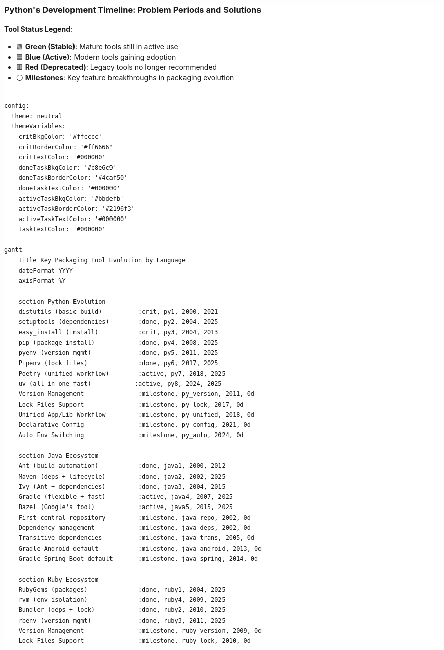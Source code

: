 ### Python's Development Timeline: Problem Periods and Solutions

**Tool Status Legend**:
- 🟩 **Green (Stable)**: Mature tools still in active use
- 🟦 **Blue (Active)**: Modern tools gaining adoption
- 🟥 **Red (Deprecated)**: Legacy tools no longer recommended
- ⚪ **Milestones**: Key feature breakthroughs in packaging evolution

```mermaid
---
config:
  theme: neutral
  themeVariables:
    critBkgColor: '#ffcccc'
    critBorderColor: '#ff6666'
    critTextColor: '#000000'
    doneTaskBkgColor: '#c8e6c9'
    doneTaskBorderColor: '#4caf50'
    doneTaskTextColor: '#000000'
    activeTaskBkgColor: '#bbdefb'
    activeTaskBorderColor: '#2196f3'
    activeTaskTextColor: '#000000'
    taskTextColor: '#000000'
---
gantt
    title Key Packaging Tool Evolution by Language
    dateFormat YYYY
    axisFormat %Y

    section Python Evolution
    distutils (basic build)          :crit, py1, 2000, 2021
    setuptools (dependencies)        :done, py2, 2004, 2025
    easy_install (install)           :crit, py3, 2004, 2013
    pip (package install)            :done, py4, 2008, 2025
    pyenv (version mgmt)             :done, py5, 2011, 2025
    Pipenv (lock files)              :done, py6, 2017, 2025
    Poetry (unified workflow)        :active, py7, 2018, 2025
    uv (all-in-one fast)            :active, py8, 2024, 2025
    Version Management               :milestone, py_version, 2011, 0d
    Lock Files Support               :milestone, py_lock, 2017, 0d
    Unified App/Lib Workflow         :milestone, py_unified, 2018, 0d
    Declarative Config               :milestone, py_config, 2021, 0d
    Auto Env Switching               :milestone, py_auto, 2024, 0d

    section Java Ecosystem
    Ant (build automation)           :done, java1, 2000, 2012
    Maven (deps + lifecycle)         :done, java2, 2002, 2025
    Ivy (Ant + dependencies)         :done, java3, 2004, 2015
    Gradle (flexible + fast)         :active, java4, 2007, 2025
    Bazel (Google's tool)            :active, java5, 2015, 2025
    First central repository         :milestone, java_repo, 2002, 0d
    Dependency management            :milestone, java_deps, 2002, 0d
    Transitive dependencies          :milestone, java_trans, 2005, 0d
    Gradle Android default           :milestone, java_android, 2013, 0d
    Gradle Spring Boot default       :milestone, java_spring, 2014, 0d

    section Ruby Ecosystem
    RubyGems (packages)              :done, ruby1, 2004, 2025
    rvm (env isolation)              :done, ruby4, 2009, 2025
    Bundler (deps + lock)            :done, ruby2, 2010, 2025
    rbenv (version mgmt)             :done, ruby3, 2011, 2025
    Version Management               :milestone, ruby_version, 2009, 0d
    Lock Files Support               :milestone, ruby_lock, 2010, 0d
```